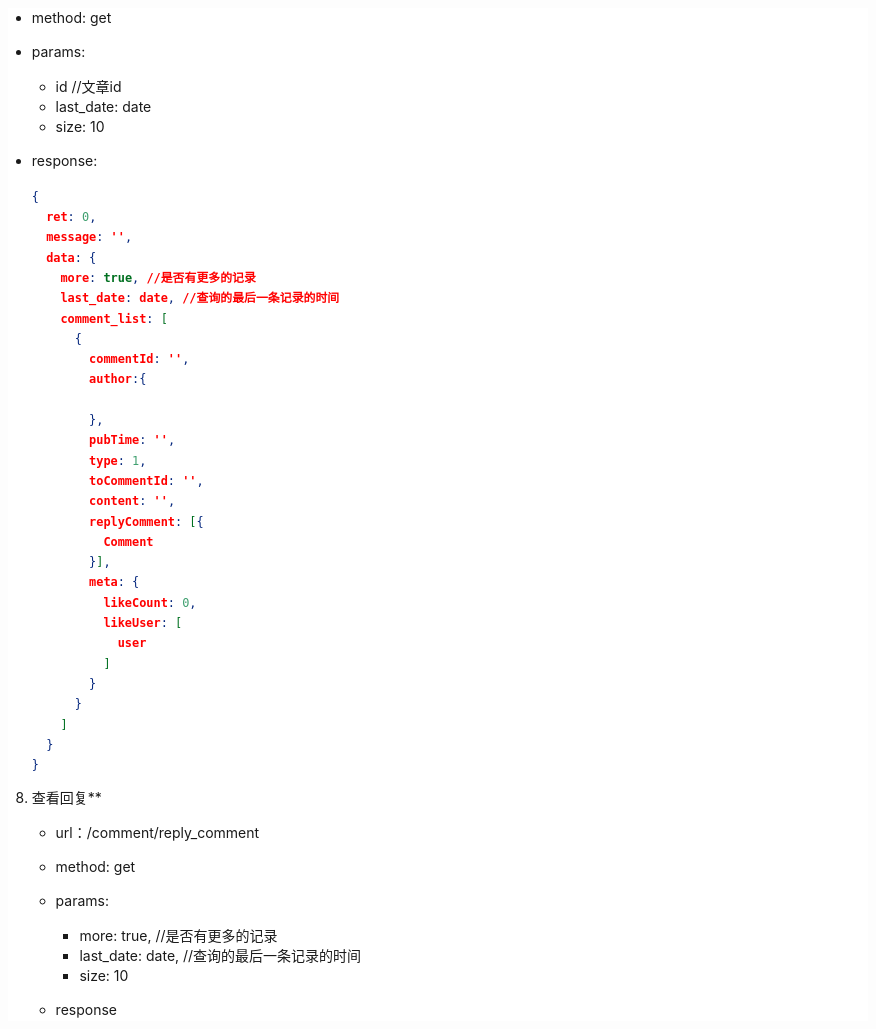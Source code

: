    * method: get

   * params: 

     * id //文章id
     * last_date: date 
     * size: 10

   * response:

     ```json
     {
       ret: 0,
       message: '',
       data: {
         more: true, //是否有更多的记录
         last_date: date, //查询的最后一条记录的时间
         comment_list: [
           {
             commentId: '',
             author:{

             },
             pubTime: '',
             type: 1,
             toCommentId: '',
             content: '',
             replyComment: [{
               Comment
             }],
             meta: {
               likeCount: 0,
               likeUser: [
                 user
               ]
             }
           }
         ]
       }
     }
     ```

8. 查看回复**

   * url：/comment/reply_comment

   * method: get

   * params:

     * more: true, //是否有更多的记录
     * last_date: date, //查询的最后一条记录的时间
     * size: 10

   * response
